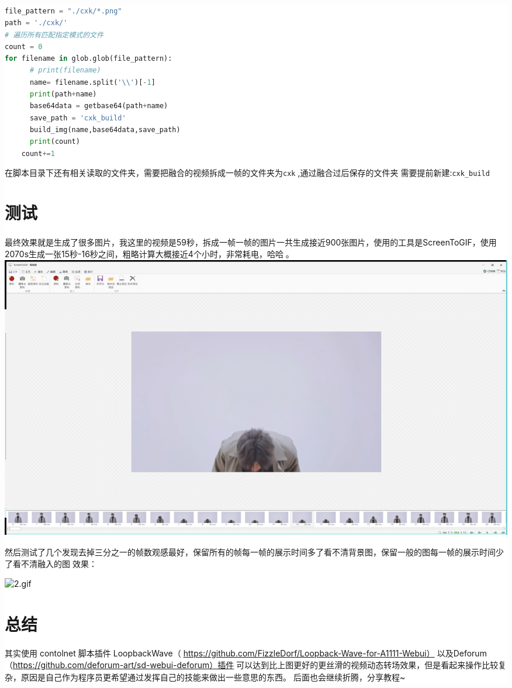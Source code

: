 ```python
file_pattern = "./cxk/*.png"
path = './cxk/'
# 遍历所有匹配指定模式的文件
count = 0
for filename in glob.glob(file_pattern):
      # print(filename)
      name= filename.split('\\')[-1]
      print(path+name)
      base64data = getbase64(path+name)
      save_path = 'cxk_build'
      build_img(name,base64data,save_path)
      print(count)  
    count+=1

```
在脚本目录下还有相关读取的文件夹，需要把融合的视频拆成一帧的文件夹为`cxk` ,通过融合过后保存的文件夹 需要提前新建:`cxk_build`

# 测试
最终效果就是生成了很多图片，我这里的视频是59秒，拆成一帧一帧的图片一共生成接近900张图片，使用的工具是ScreenToGIF，使用2070s生成一张15秒-16秒之间，粗略计算大概接近4个小时，非常耗电，哈哈 。
![img_3.png](img_3.png)

然后测试了几个发现去掉三分之一的帧数观感最好，保留所有的帧每一帧的展示时间多了看不清背景图，保留一般的图每一帧的展示时间少了看不清融入的图 
效果：

![2.gif](2.gif)

# 总结

其实使用 contolnet 脚本插件 LoopbackWave（ <https://github.com/FizzleDorf/Loopback-Wave-for-A1111-Webui）> 以及Deforum（<https://github.com/deforum-art/sd-webui-deforum）插件> 可以达到比上图更好的更丝滑的视频动态转场效果，但是看起来操作比较复杂，原因是自己作为程序员更希望通过发挥自己的技能来做出一些意思的东西。
后面也会继续折腾，分享教程\~